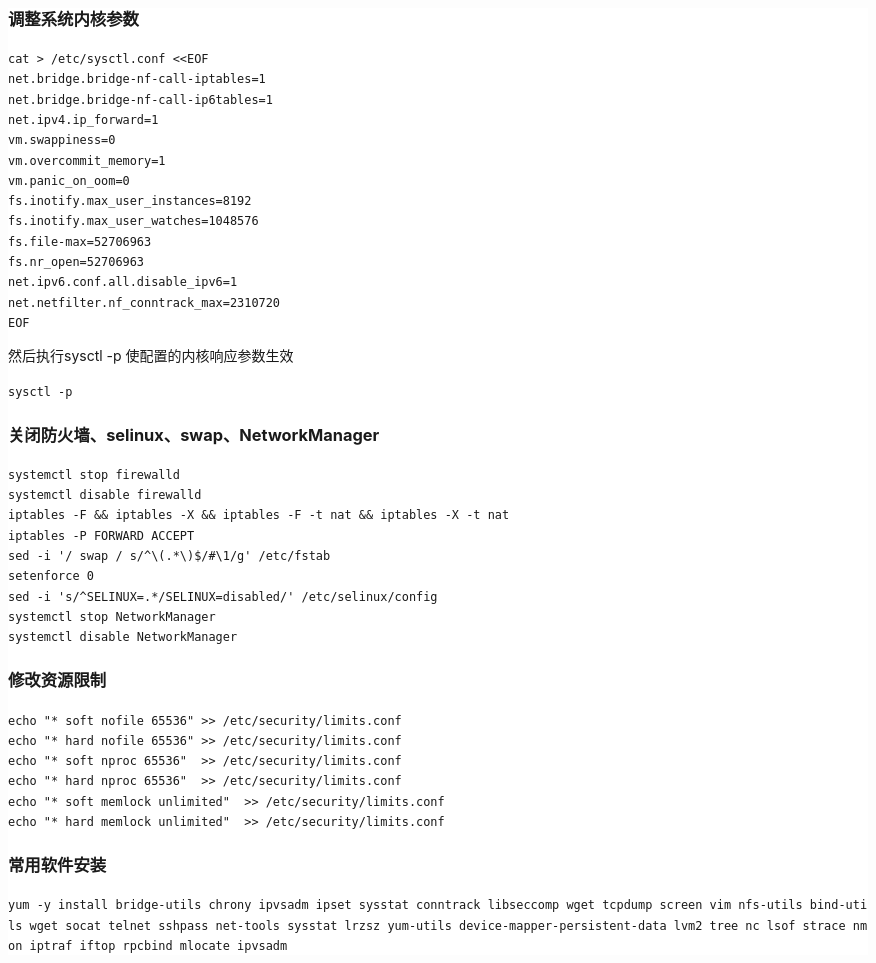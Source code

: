 ### 调整系统内核参数

```shell
cat > /etc/sysctl.conf <<EOF
net.bridge.bridge-nf-call-iptables=1
net.bridge.bridge-nf-call-ip6tables=1
net.ipv4.ip_forward=1
vm.swappiness=0
vm.overcommit_memory=1
vm.panic_on_oom=0
fs.inotify.max_user_instances=8192
fs.inotify.max_user_watches=1048576
fs.file-max=52706963
fs.nr_open=52706963
net.ipv6.conf.all.disable_ipv6=1
net.netfilter.nf_conntrack_max=2310720
EOF
```

然后执行sysctl -p 使配置的内核响应参数生效

```
sysctl -p
```

### 关闭防火墙、selinux、swap、NetworkManager

```shell
systemctl stop firewalld
systemctl disable firewalld
iptables -F && iptables -X && iptables -F -t nat && iptables -X -t nat
iptables -P FORWARD ACCEPT
sed -i '/ swap / s/^\(.*\)$/#\1/g' /etc/fstab
setenforce 0
sed -i 's/^SELINUX=.*/SELINUX=disabled/' /etc/selinux/config
systemctl stop NetworkManager
systemctl disable NetworkManager
```

### 修改资源限制

```shell
echo "* soft nofile 65536" >> /etc/security/limits.conf
echo "* hard nofile 65536" >> /etc/security/limits.conf
echo "* soft nproc 65536"  >> /etc/security/limits.conf
echo "* hard nproc 65536"  >> /etc/security/limits.conf
echo "* soft memlock unlimited"  >> /etc/security/limits.conf
echo "* hard memlock unlimited"  >> /etc/security/limits.conf
```

### 常用软件安装

```shell
yum -y install bridge-utils chrony ipvsadm ipset sysstat conntrack libseccomp wget tcpdump screen vim nfs-utils bind-utils wget socat telnet sshpass net-tools sysstat lrzsz yum-utils device-mapper-persistent-data lvm2 tree nc lsof strace nmon iptraf iftop rpcbind mlocate ipvsadm
```
